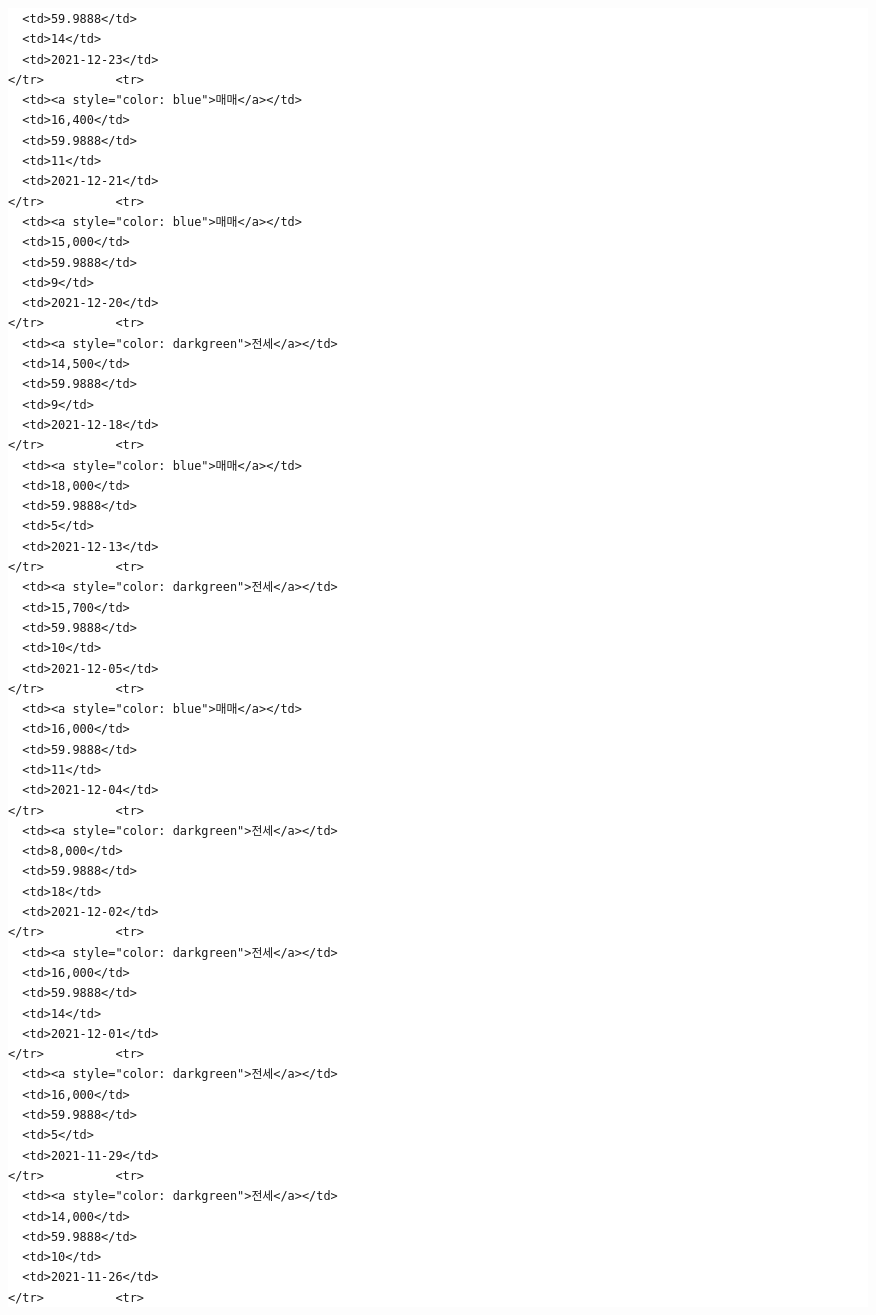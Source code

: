       <td>59.9888</td>
      <td>14</td>
      <td>2021-12-23</td>
    </tr>          <tr>
      <td><a style="color: blue">매매</a></td>
      <td>16,400</td>
      <td>59.9888</td>
      <td>11</td>
      <td>2021-12-21</td>
    </tr>          <tr>
      <td><a style="color: blue">매매</a></td>
      <td>15,000</td>
      <td>59.9888</td>
      <td>9</td>
      <td>2021-12-20</td>
    </tr>          <tr>
      <td><a style="color: darkgreen">전세</a></td>
      <td>14,500</td>
      <td>59.9888</td>
      <td>9</td>
      <td>2021-12-18</td>
    </tr>          <tr>
      <td><a style="color: blue">매매</a></td>
      <td>18,000</td>
      <td>59.9888</td>
      <td>5</td>
      <td>2021-12-13</td>
    </tr>          <tr>
      <td><a style="color: darkgreen">전세</a></td>
      <td>15,700</td>
      <td>59.9888</td>
      <td>10</td>
      <td>2021-12-05</td>
    </tr>          <tr>
      <td><a style="color: blue">매매</a></td>
      <td>16,000</td>
      <td>59.9888</td>
      <td>11</td>
      <td>2021-12-04</td>
    </tr>          <tr>
      <td><a style="color: darkgreen">전세</a></td>
      <td>8,000</td>
      <td>59.9888</td>
      <td>18</td>
      <td>2021-12-02</td>
    </tr>          <tr>
      <td><a style="color: darkgreen">전세</a></td>
      <td>16,000</td>
      <td>59.9888</td>
      <td>14</td>
      <td>2021-12-01</td>
    </tr>          <tr>
      <td><a style="color: darkgreen">전세</a></td>
      <td>16,000</td>
      <td>59.9888</td>
      <td>5</td>
      <td>2021-11-29</td>
    </tr>          <tr>
      <td><a style="color: darkgreen">전세</a></td>
      <td>14,000</td>
      <td>59.9888</td>
      <td>10</td>
      <td>2021-11-26</td>
    </tr>          <tr>